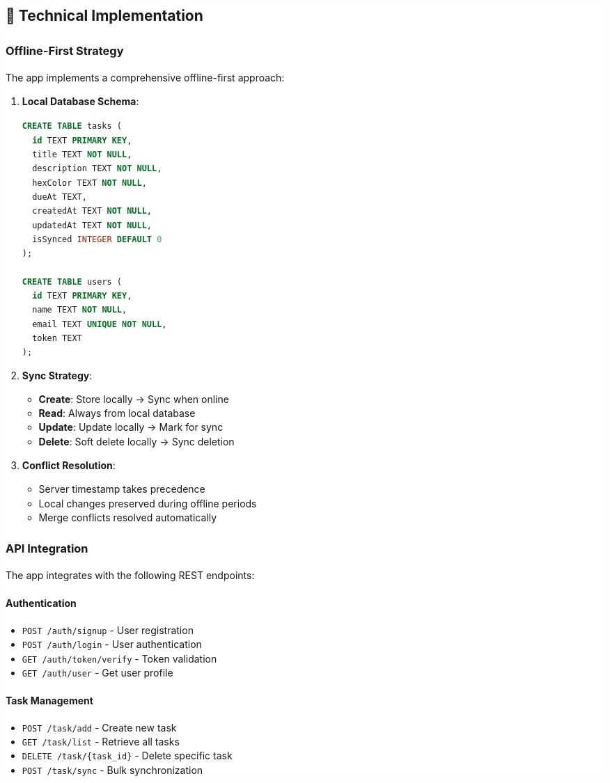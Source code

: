 ## 🔧 Technical Implementation

### Offline-First Strategy

The app implements a comprehensive offline-first approach:

1. **Local Database Schema**:

   ```sql
   CREATE TABLE tasks (
     id TEXT PRIMARY KEY,
     title TEXT NOT NULL,
     description TEXT NOT NULL,
     hexColor TEXT NOT NULL,
     dueAt TEXT,
     createdAt TEXT NOT NULL,
     updatedAt TEXT NOT NULL,
     isSynced INTEGER DEFAULT 0
   );

   CREATE TABLE users (
     id TEXT PRIMARY KEY,
     name TEXT NOT NULL,
     email TEXT UNIQUE NOT NULL,
     token TEXT
   );
   ```

2. **Sync Strategy**:

   - **Create**: Store locally → Sync when online
   - **Read**: Always from local database
   - **Update**: Update locally → Mark for sync
   - **Delete**: Soft delete locally → Sync deletion

3. **Conflict Resolution**:
   - Server timestamp takes precedence
   - Local changes preserved during offline periods
   - Merge conflicts resolved automatically

### API Integration

The app integrates with the following REST endpoints:

#### Authentication

- `POST /auth/signup` - User registration
- `POST /auth/login` - User authentication
- `GET /auth/token/verify` - Token validation
- `GET /auth/user` - Get user profile

#### Task Management

- `POST /task/add` - Create new task
- `GET /task/list` - Retrieve all tasks
- `DELETE /task/{task_id}` - Delete specific task
- `POST /task/sync` - Bulk synchronization
